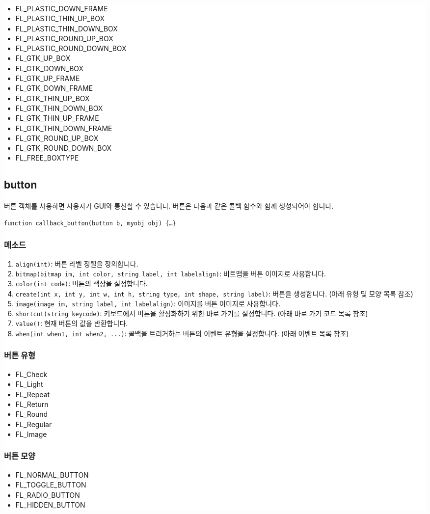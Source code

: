 - FL_PLASTIC_DOWN_FRAME
- FL_PLASTIC_THIN_UP_BOX
- FL_PLASTIC_THIN_DOWN_BOX
- FL_PLASTIC_ROUND_UP_BOX
- FL_PLASTIC_ROUND_DOWN_BOX
- FL_GTK_UP_BOX
- FL_GTK_DOWN_BOX
- FL_GTK_UP_FRAME
- FL_GTK_DOWN_FRAME
- FL_GTK_THIN_UP_BOX
- FL_GTK_THIN_DOWN_BOX
- FL_GTK_THIN_UP_FRAME
- FL_GTK_THIN_DOWN_FRAME
- FL_GTK_ROUND_UP_BOX
- FL_GTK_ROUND_DOWN_BOX
- FL_FREE_BOXTYPE

## button

버튼 객체를 사용하면 사용자가 GUI와 통신할 수 있습니다. 버튼은 다음과 같은 콜백 함수와 함께 생성되어야 합니다.

```python
function callback_button(button b, myobj obj) {…}
```

### 메소드

1. `align(int)`: 버튼 라벨 정렬을 정의합니다.
2. `bitmap(bitmap im, int color, string label, int labelalign)`: 비트맵을 버튼 이미지로 사용합니다.
3. `color(int code)`: 버튼의 색상을 설정합니다.
4. `create(int x, int y, int w, int h, string type, int shape, string label)`: 버튼을 생성합니다. (아래 유형 및 모양 목록 참조)
5. `image(image im, string label, int labelalign)`: 이미지를 버튼 이미지로 사용합니다.
6. `shortcut(string keycode)`: 키보드에서 버튼을 활성화하기 위한 바로 가기를 설정합니다. (아래 바로 가기 코드 목록 참조)
7. `value()`: 현재 버튼의 값을 반환합니다.
8. `when(int when1, int when2, ...)`: 콜백을 트리거하는 버튼의 이벤트 유형을 설정합니다. (아래 이벤트 목록 참조)

### 버튼 유형

- FL_Check
- FL_Light
- FL_Repeat
- FL_Return
- FL_Round
- FL_Regular
- FL_Image

### 버튼 모양

- FL_NORMAL_BUTTON
- FL_TOGGLE_BUTTON
- FL_RADIO_BUTTON
- FL_HIDDEN_BUTTON
